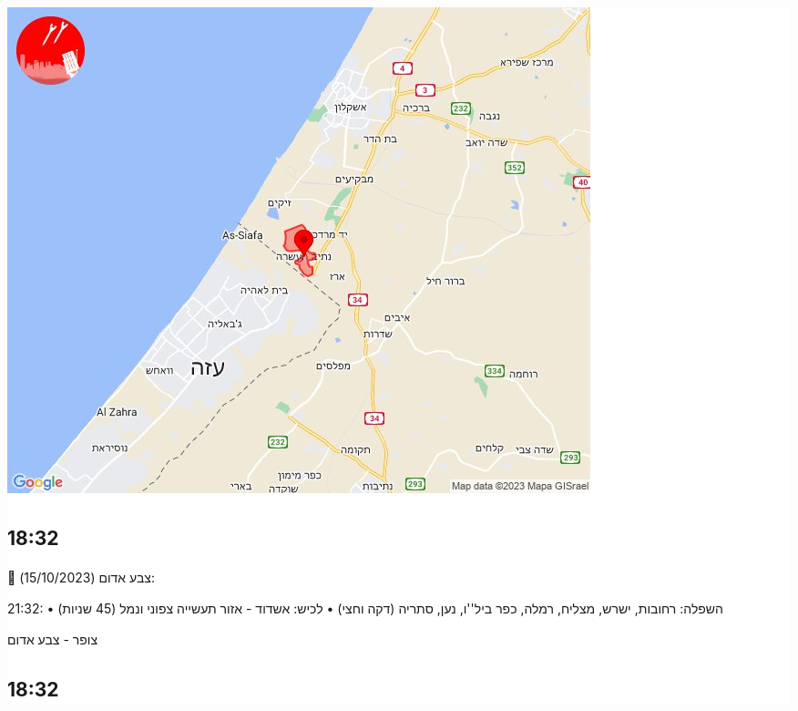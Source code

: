 ![Photo](images/14636.jpg)

## 18:32

🔴 צבע אדום (15/10/2023):

21:32:
• השפלה: רחובות, ישרש, מצליח, רמלה, כפר ביל''ו, נען, סתריה (דקה וחצי)
• לכיש: אשדוד - אזור תעשייה צפוני ונמל (45 שניות)

צופר - צבע אדום

## 18:32
